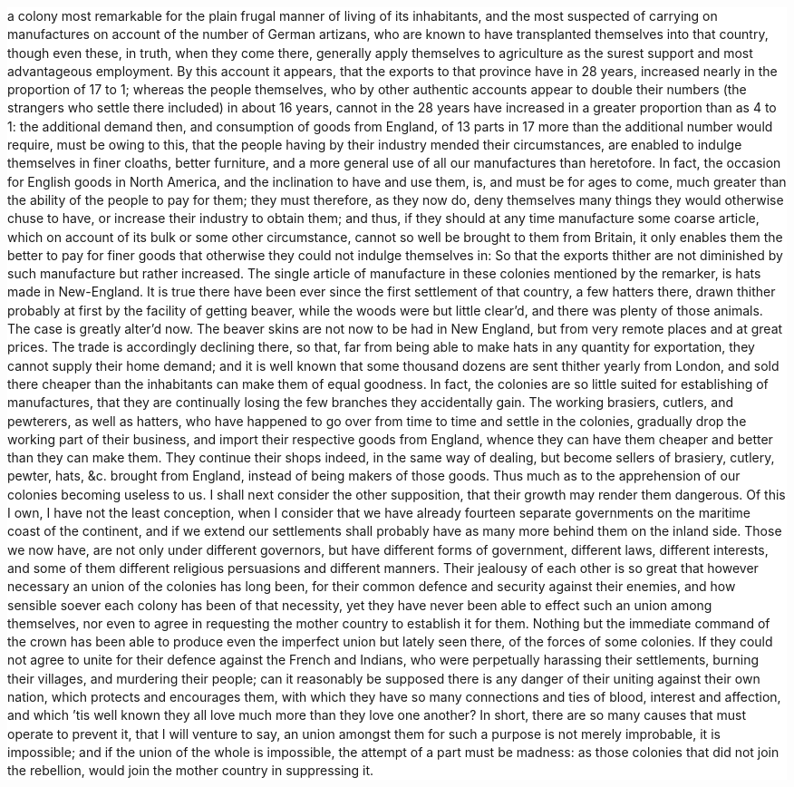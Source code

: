  a colony most remarkable for the plain frugal manner of living of its inhabitants, and the most suspected of carrying on manufactures on account of the number of German artizans, who are known to have transplanted themselves into that country, though even these, in truth, when they come there, generally apply themselves to agriculture as the surest support and most advantageous employment. By this account it appears, that the exports to that province have in 28 years, increased nearly in the proportion of 17 to 1; whereas the people themselves, who by other authentic accounts appear to double their numbers (the strangers who settle there included) in about 16 years, cannot in the 28 years have increased in a greater proportion than as 4 to 1: the additional demand then, and consumption of goods from England, of 13 parts in 17 more than the additional number would require, must be owing to this, that the people having by their industry mended their circumstances, are enabled to indulge themselves in finer cloaths, better furniture, and a more general use of all our manufactures than heretofore. In fact, the occasion for English goods in North America, and the inclination to have and use them, is, and must be for ages to come, much greater than the ability of the people to pay for them; they must therefore, as they now do, deny themselves many things they would otherwise chuse to have, or increase their industry to obtain them; and thus, if they should at any time manufacture some coarse article, which on account of its bulk or some other circumstance, cannot so well be brought to them from Britain, it only enables them the better to pay for finer goods that otherwise they could not indulge themselves in: So that the exports thither are not diminished by such manufacture but rather increased. The single article of manufacture in these colonies mentioned by the remarker, is hats made in New-England. It is true there have been ever since the first settlement of that country, a few hatters there, drawn thither probably at first by the facility of getting beaver, while the woods were but little clear’d, and there was plenty of those animals. The case is greatly alter’d now. The beaver skins are not now to be had in New England, but from very remote places and at great prices. The trade is accordingly declining there, so that, far from being able to make hats in any quantity for exportation, they cannot supply their home demand; and it is well known that some thousand dozens are sent thither yearly from London, and sold there cheaper than the inhabitants can make them of equal goodness. In fact, the colonies are so little suited for establishing of manufactures, that they are continually losing the few branches they accidentally gain. The working brasiers, cutlers, and pewterers, as well as hatters, who have happened to go over from time to time and settle in the colonies, gradually drop the working part of their business, and import their respective goods from England, whence they can have them cheaper and better than they can make them. They continue their shops indeed, in the same way of dealing, but become sellers of brasiery, cutlery, pewter, hats, &c. brought from England, instead of being makers of those goods.
          Thus much as to the apprehension of our colonies becoming useless to us. I shall next consider the other supposition, that their growth may render them dangerous. Of this I own, I have not the least conception, when I consider that we have already fourteen separate governments on the maritime coast of the continent, and if we extend our settlements shall probably have as many more behind them on the inland side. Those we now have, are not only under different governors, but have different forms of government, different laws, different interests, and some of them different religious persuasions and different manners. Their jealousy of each other is so great that however necessary an union of the colonies has long been, for their common defence and security against their enemies, and how sensible soever each colony has been of that necessity, yet they have never been able to effect such an union among themselves, nor even to agree in requesting the mother country to establish it for them. Nothing but the immediate command of the crown has been able to produce even the imperfect union but lately seen there, of the forces of some colonies. If they could not agree to unite for their defence against the French and Indians, who were perpetually harassing their settlements, burning their villages, and murdering their people; can it reasonably be supposed there is any danger of their uniting against their own nation, which protects and encourages them, with which they have so many connections and ties of blood, interest and affection, and which ’tis well known they all love much more than they love one another? In short, there are so many causes that must operate to prevent it, that I will venture to say, an union amongst them for such a purpose is not merely improbable, it is impossible; and if the union of the whole is impossible, the attempt of a part must be madness: as those colonies that did not join the rebellion, would join the mother country in suppressing it.